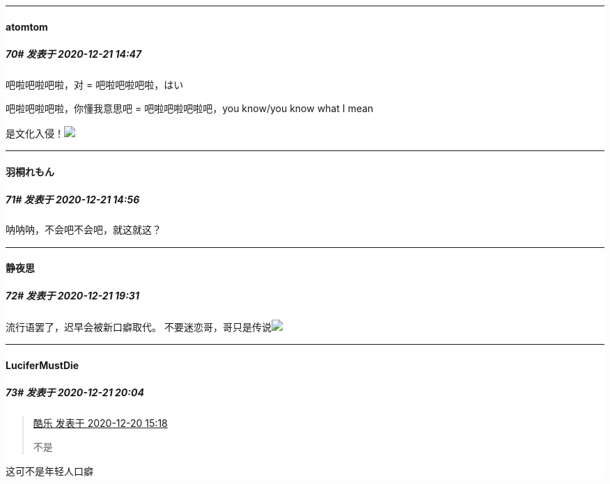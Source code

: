 

*****

####  atomtom  
##### 70#       发表于 2020-12-21 14:47




吧啦吧啦吧啦，对 = 吧啦吧啦吧啦，はい

吧啦吧啦吧啦，你懂我意思吧 = 吧啦吧啦吧啦吧，you know/you know what I mean

是文化入侵！<img src="https://static.saraba1st.com/image/smiley/face2017/050.png" referrerpolicy="no-referrer">







*****

####  羽桐れもん  
##### 71#       发表于 2020-12-21 14:56




呐呐呐，不会吧不会吧，就这就这？







*****

####  静夜思  
##### 72#       发表于 2020-12-21 19:31




流行语罢了，迟早会被新口癖取代。
不要迷恋哥，哥只是传说<img src="https://static.saraba1st.com/image/smiley/face2017/037.png" referrerpolicy="no-referrer">







*****

####  LuciferMustDie  
##### 73#       发表于 2020-12-21 20:04



<blockquote><a href="httphttps://bbs.saraba1st.com/2b/forum.php?mod=redirect&amp;goto=findpost&amp;pid=49784797&amp;ptid=1978629" target="_blank">酷乐 发表于 2020-12-20 15:18</a>

不是</blockquote>
这可不是年轻人口癖
